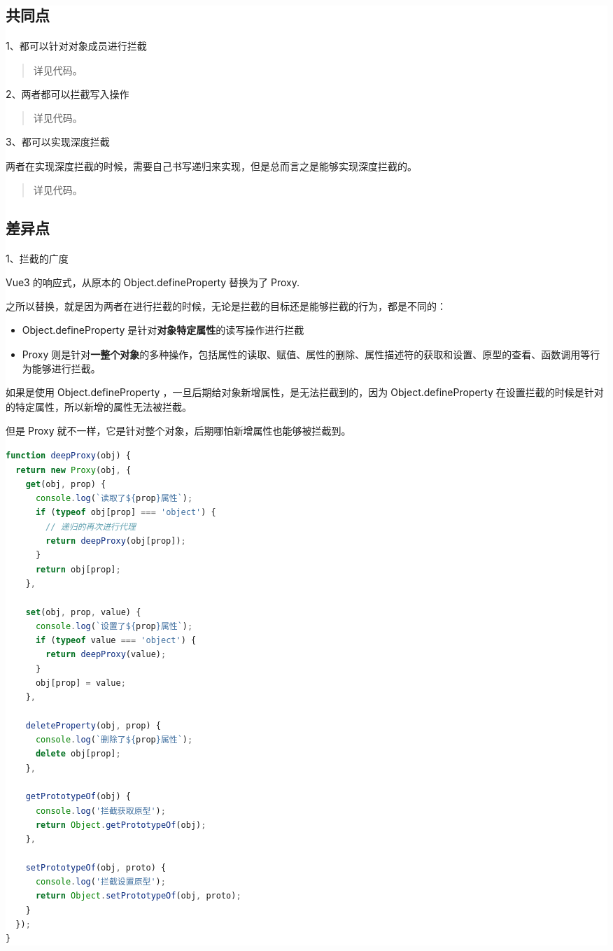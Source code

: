 ## 共同点

1、都可以针对对象成员进行拦截

> 详见代码。

2、两者都可以拦截写入操作

> 详见代码。

3、都可以实现深度拦截

两者在实现深度拦截的时候，需要自己书写递归来实现，但是总而言之是能够实现深度拦截的。

> 详见代码。

## 差异点

1、拦截的广度

Vue3 的响应式，从原本的 Object.defineProperty 替换为了 Proxy.

之所以替换，就是因为两者在进行拦截的时候，无论是拦截的目标还是能够拦截的行为，都是不同的：

- Object.defineProperty 是针对**对象特定属性**的读写操作进行拦截

- Proxy 则是针对**一整个对象**的多种操作，包括属性的读取、赋值、属性的删除、属性描述符的获取和设置、原型的查看、函数调用等行为能够进行拦截。

如果是使用 Object.defineProperty ，一旦后期给对象新增属性，是无法拦截到的，因为 Object.defineProperty 在设置拦截的时候是针对的特定属性，所以新增的属性无法被拦截。

但是 Proxy 就不一样，它是针对整个对象，后期哪怕新增属性也能够被拦截到。

```js
function deepProxy(obj) {
  return new Proxy(obj, {
    get(obj, prop) {
      console.log(`读取了${prop}属性`);
      if (typeof obj[prop] === 'object') {
        // 递归的再次进行代理
        return deepProxy(obj[prop]);
      }
      return obj[prop];
    },

    set(obj, prop, value) {
      console.log(`设置了${prop}属性`);
      if (typeof value === 'object') {
        return deepProxy(value);
      }
      obj[prop] = value;
    },

    deleteProperty(obj, prop) {
      console.log(`删除了${prop}属性`);
      delete obj[prop];
    },

    getPrototypeOf(obj) {
      console.log('拦截获取原型');
      return Object.getPrototypeOf(obj);
    },

    setPrototypeOf(obj, proto) {
      console.log('拦截设置原型');
      return Object.setPrototypeOf(obj, proto);
    }
  });
}
```